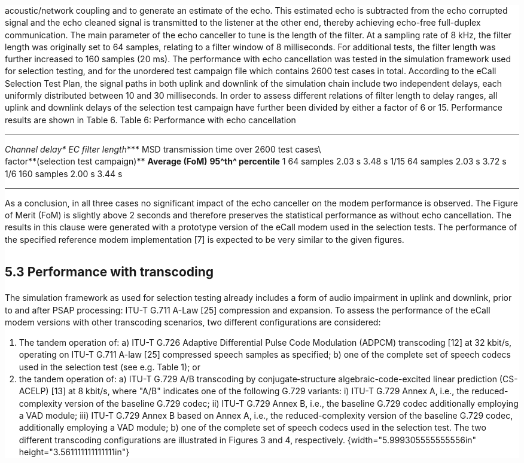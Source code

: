 acoustic/network coupling and to generate an estimate of the echo. This
estimated echo is subtracted from the echo corrupted signal and the echo
cleaned signal is transmitted to the listener at the other end, thereby
achieving echo-free full-duplex communication.
The main parameter of the echo canceller to tune is the length of the filter.
At a sampling rate of 8 kHz, the filter length was originally set to 64
samples, relating to a filter window of 8 milliseconds. For additional tests,
the filter length was further increased to 160 samples (20 ms).
The performance with echo cancellation was tested in the simulation framework
used for selection testing, and for the unordered test campaign file which
contains 2600 test cases in total. According to the eCall Selection Test Plan,
the signal paths in both uplink and downlink of the simulation chain include
two independent delays, each uniformly distributed between 10 and 30
milliseconds. In order to assess different relations of filter length to delay
ranges, all uplink and downlink delays of the selection test campaign have
further been divided by either a factor of 6 or 15.
Performance results are shown in Table 6.
Table 6: Performance with echo cancellation
* * *
**Channel delay\** EC filter length**** MSD transmission time over 2600 test
cases\  
factor**(selection test campaign)**
                                            **Average (FoM)**                               **95^th^ percentile**
1 64 samples 2.03 s 3.48 s
1/15 64 samples 2.03 s 3.72 s
1/6 160 samples 2.00 s 3.44 s
* * *
As a conclusion, in all three cases no significant impact of the echo
canceller on the modem performance is observed. The Figure of Merit (FoM) is
slightly above 2 seconds and therefore preserves the statistical performance
as without echo cancellation.
The results in this clause were generated with a prototype version of the
eCall modem used in the selection tests. The performance of the specified
reference modem implementation [7] is expected to be very similar to the given
figures.
## 5.3 Performance with transcoding
The simulation framework as used for selection testing already includes a form
of audio impairment in uplink and downlink, prior to and after PSAP
processing: ITU-T G.711 A-Law [25] compression and expansion.
To assess the performance of the eCall modem versions with other transcoding
scenarios, two different configurations are considered:
1) The tandem operation of:
a) ITU-T G.726 Adaptive Differential Pulse Code Modulation (ADPCM) transcoding
[12] at 32 kbit/s, operating on ITU-T G.711 A-law [25] compressed speech
samples as specified;
b) one of the complete set of speech codecs used in the selection test (see
e.g. Table 1);
or
2) the tandem operation of:
a) ITU-T G.729 A/B transcoding by conjugate‑structure algebraic-code-excited
linear prediction (CS-ACELP) [13] at 8 kbit/s, where \"A/B\" indicates one of
the following G.729 variants:
i) ITU-T G.729 Annex A, i.e., the reduced-complexity version of the baseline
G.729 codec;
ii) ITU-T G.729 Annex B, i.e., the baseline G.729 codec additionally employing
a VAD module;
iii) ITU-T G.729 Annex B based on Annex A, i.e., the reduced-complexity
version of the baseline G.729 codec, additionally employing a VAD module;
b) one of the complete set of speech codecs used in the selection test.
The two different transcoding configurations are illustrated in Figures 3 and
4, respectively.
{width="5.999305555555556in" height="3.561111111111111in"}
